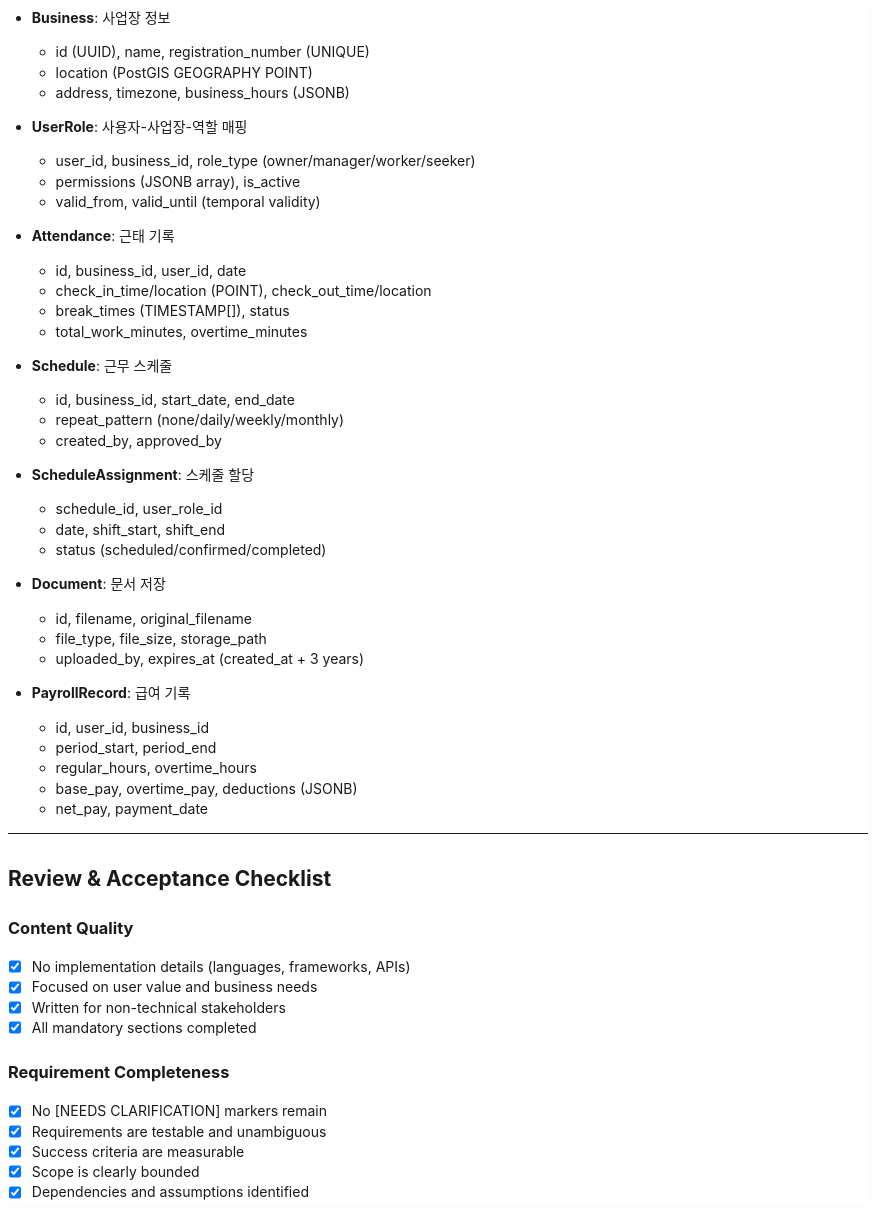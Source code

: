 - **Business**: 사업장 정보
  - id (UUID), name, registration_number (UNIQUE)
  - location (PostGIS GEOGRAPHY POINT)
  - address, timezone, business_hours (JSONB)

- **UserRole**: 사용자-사업장-역할 매핑
  - user_id, business_id, role_type (owner/manager/worker/seeker)
  - permissions (JSONB array), is_active
  - valid_from, valid_until (temporal validity)

- **Attendance**: 근태 기록
  - id, business_id, user_id, date
  - check_in_time/location (POINT), check_out_time/location
  - break_times (TIMESTAMP[]), status
  - total_work_minutes, overtime_minutes

- **Schedule**: 근무 스케줄
  - id, business_id, start_date, end_date
  - repeat_pattern (none/daily/weekly/monthly)
  - created_by, approved_by

- **ScheduleAssignment**: 스케줄 할당
  - schedule_id, user_role_id
  - date, shift_start, shift_end
  - status (scheduled/confirmed/completed)

- **Document**: 문서 저장
  - id, filename, original_filename
  - file_type, file_size, storage_path
  - uploaded_by, expires_at (created_at + 3 years)

- **PayrollRecord**: 급여 기록
  - id, user_id, business_id
  - period_start, period_end
  - regular_hours, overtime_hours
  - base_pay, overtime_pay, deductions (JSONB)
  - net_pay, payment_date

---

## Review & Acceptance Checklist

### Content Quality
- [x] No implementation details (languages, frameworks, APIs)
- [x] Focused on user value and business needs
- [x] Written for non-technical stakeholders
- [x] All mandatory sections completed

### Requirement Completeness
- [x] No [NEEDS CLARIFICATION] markers remain
- [x] Requirements are testable and unambiguous
- [x] Success criteria are measurable
- [x] Scope is clearly bounded
- [x] Dependencies and assumptions identified
